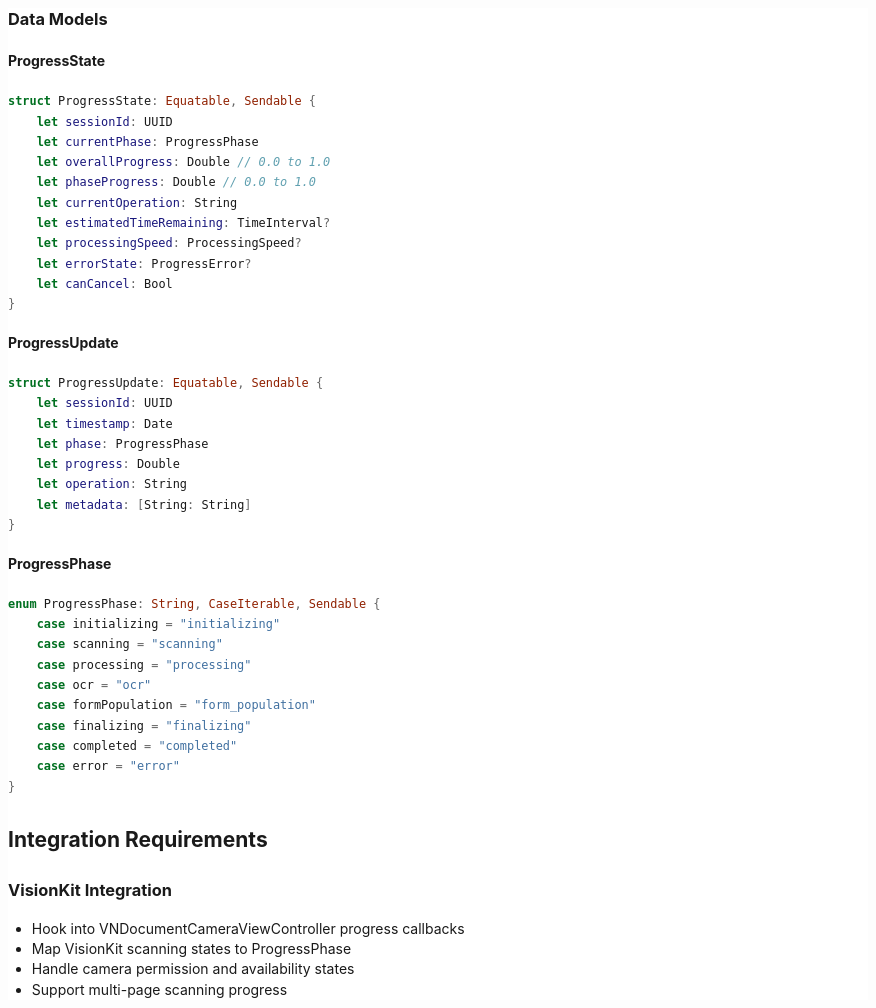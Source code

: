 ### Data Models

#### ProgressState
```swift
struct ProgressState: Equatable, Sendable {
    let sessionId: UUID
    let currentPhase: ProgressPhase
    let overallProgress: Double // 0.0 to 1.0
    let phaseProgress: Double // 0.0 to 1.0
    let currentOperation: String
    let estimatedTimeRemaining: TimeInterval?
    let processingSpeed: ProcessingSpeed?
    let errorState: ProgressError?
    let canCancel: Bool
}
```

#### ProgressUpdate
```swift
struct ProgressUpdate: Equatable, Sendable {
    let sessionId: UUID
    let timestamp: Date
    let phase: ProgressPhase
    let progress: Double
    let operation: String
    let metadata: [String: String]
}
```

#### ProgressPhase
```swift
enum ProgressPhase: String, CaseIterable, Sendable {
    case initializing = "initializing"
    case scanning = "scanning" 
    case processing = "processing"
    case ocr = "ocr"
    case formPopulation = "form_population"
    case finalizing = "finalizing"
    case completed = "completed"
    case error = "error"
}
```

## Integration Requirements

### VisionKit Integration
- Hook into VNDocumentCameraViewController progress callbacks
- Map VisionKit scanning states to ProgressPhase
- Handle camera permission and availability states
- Support multi-page scanning progress
